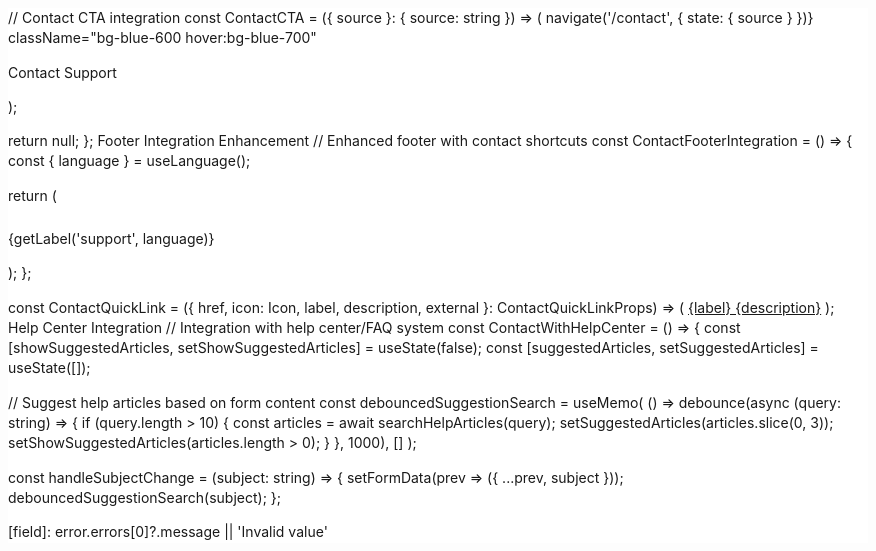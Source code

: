  // Contact CTA integration
 const ContactCTA = ({ source }: { source: string }) => (
  navigate('/contact', { state: { source } })}
 className="bg-blue-600 hover:bg-blue-700"
 >
 Contact Support
 
 );
 
 return null;
};
Footer Integration Enhancement
// Enhanced footer with contact shortcuts
const ContactFooterIntegration = () => {
 const { language } = useLanguage();
 
 return (
 
### 
 {getLabel('support', language)}









 );
};

const ContactQuickLink = ({ href, icon: Icon, label, description, external }: ContactQuickLinkProps) => (
 [{label}
{description}]({href})
);
Help Center Integration
// Integration with help center/FAQ system
const ContactWithHelpCenter = () => {
 const [showSuggestedArticles, setShowSuggestedArticles] = useState(false);
 const [suggestedArticles, setSuggestedArticles] = useState([]);
 
 // Suggest help articles based on form content
 const debouncedSuggestionSearch = useMemo(
 () => debounce(async (query: string) => {
 if (query.length > 10) {
 const articles = await searchHelpArticles(query);
 setSuggestedArticles(articles.slice(0, 3));
 setShowSuggestedArticles(articles.length > 0);
 }
 }, 1000),
 []
 );
 
 const handleSubjectChange = (subject: string) => {
 setFormData(prev => ({ ...prev, subject }));
 debouncedSuggestionSearch(subject);
 };
 

 [field]: error.errors[0]?.message || 'Invalid value'